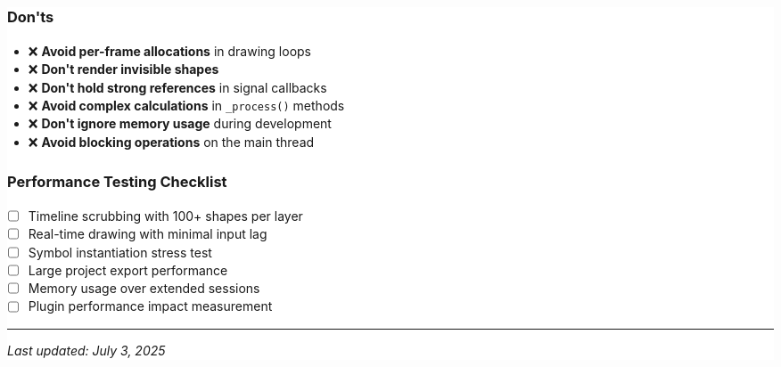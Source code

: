 ### Don'ts
- ❌ **Avoid per-frame allocations** in drawing loops
- ❌ **Don't render invisible shapes**
- ❌ **Don't hold strong references** in signal callbacks
- ❌ **Avoid complex calculations** in `_process()` methods
- ❌ **Don't ignore memory usage** during development
- ❌ **Avoid blocking operations** on the main thread

### Performance Testing Checklist
- [ ] Timeline scrubbing with 100+ shapes per layer
- [ ] Real-time drawing with minimal input lag
- [ ] Symbol instantiation stress test
- [ ] Large project export performance
- [ ] Memory usage over extended sessions
- [ ] Plugin performance impact measurement

---
_Last updated: July 3, 2025_
